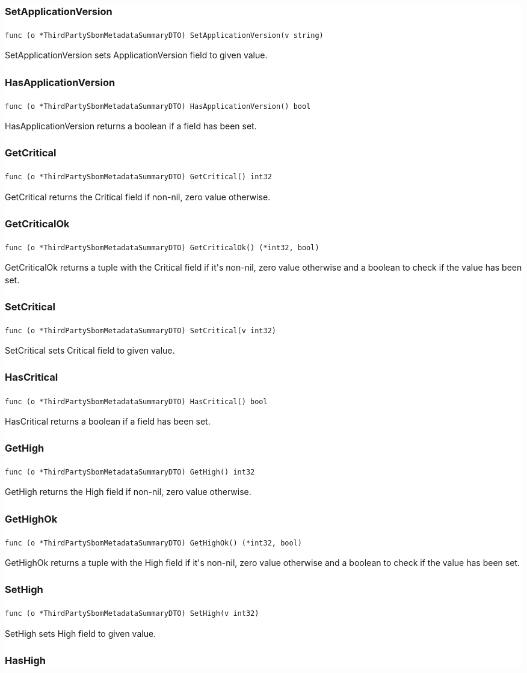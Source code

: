 ### SetApplicationVersion

`func (o *ThirdPartySbomMetadataSummaryDTO) SetApplicationVersion(v string)`

SetApplicationVersion sets ApplicationVersion field to given value.

### HasApplicationVersion

`func (o *ThirdPartySbomMetadataSummaryDTO) HasApplicationVersion() bool`

HasApplicationVersion returns a boolean if a field has been set.

### GetCritical

`func (o *ThirdPartySbomMetadataSummaryDTO) GetCritical() int32`

GetCritical returns the Critical field if non-nil, zero value otherwise.

### GetCriticalOk

`func (o *ThirdPartySbomMetadataSummaryDTO) GetCriticalOk() (*int32, bool)`

GetCriticalOk returns a tuple with the Critical field if it's non-nil, zero value otherwise
and a boolean to check if the value has been set.

### SetCritical

`func (o *ThirdPartySbomMetadataSummaryDTO) SetCritical(v int32)`

SetCritical sets Critical field to given value.

### HasCritical

`func (o *ThirdPartySbomMetadataSummaryDTO) HasCritical() bool`

HasCritical returns a boolean if a field has been set.

### GetHigh

`func (o *ThirdPartySbomMetadataSummaryDTO) GetHigh() int32`

GetHigh returns the High field if non-nil, zero value otherwise.

### GetHighOk

`func (o *ThirdPartySbomMetadataSummaryDTO) GetHighOk() (*int32, bool)`

GetHighOk returns a tuple with the High field if it's non-nil, zero value otherwise
and a boolean to check if the value has been set.

### SetHigh

`func (o *ThirdPartySbomMetadataSummaryDTO) SetHigh(v int32)`

SetHigh sets High field to given value.

### HasHigh
